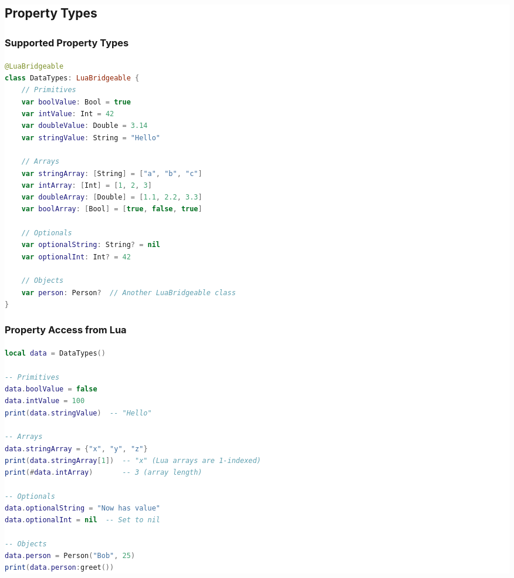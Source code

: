 ## Property Types

### Supported Property Types

```swift
@LuaBridgeable
class DataTypes: LuaBridgeable {
    // Primitives
    var boolValue: Bool = true
    var intValue: Int = 42
    var doubleValue: Double = 3.14
    var stringValue: String = "Hello"
    
    // Arrays
    var stringArray: [String] = ["a", "b", "c"]
    var intArray: [Int] = [1, 2, 3]
    var doubleArray: [Double] = [1.1, 2.2, 3.3]
    var boolArray: [Bool] = [true, false, true]
    
    // Optionals
    var optionalString: String? = nil
    var optionalInt: Int? = 42
    
    // Objects
    var person: Person?  // Another LuaBridgeable class
}
```

### Property Access from Lua

```lua
local data = DataTypes()

-- Primitives
data.boolValue = false
data.intValue = 100
print(data.stringValue)  -- "Hello"

-- Arrays
data.stringArray = {"x", "y", "z"}
print(data.stringArray[1])  -- "x" (Lua arrays are 1-indexed)
print(#data.intArray)       -- 3 (array length)

-- Optionals
data.optionalString = "Now has value"
data.optionalInt = nil  -- Set to nil

-- Objects
data.person = Person("Bob", 25)
print(data.person:greet())
```
